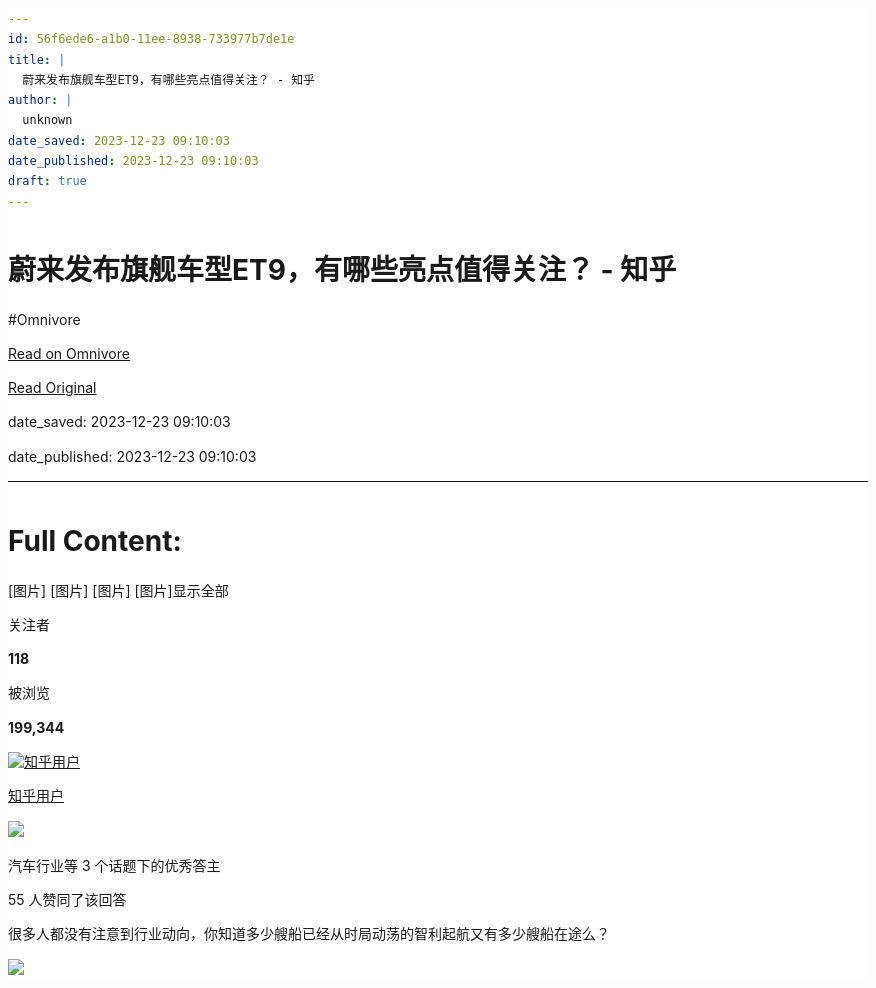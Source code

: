 ```yaml
---
id: 56f6ede6-a1b0-11ee-8938-733977b7de1e
title: |
  蔚来发布旗舰车型ET9，有哪些亮点值得关注？ - 知乎
author: |
  unknown
date_saved: 2023-12-23 09:10:03
date_published: 2023-12-23 09:10:03
draft: true
---
```


# 蔚来发布旗舰车型ET9，有哪些亮点值得关注？ - 知乎
#Omnivore

[Read on Omnivore](https://omnivore.app/me/et-9-18c9781e924)

[Read Original](https://www.zhihu.com/question/636325300/answer/3336217645)

date_saved: 2023-12-23 09:10:03

date_published: 2023-12-23 09:10:03

--- 

# Full Content: 

\[图片\] \[图片\] \[图片\] \[图片\]显示全部 ​

关注者

**118**

被浏览

**199,344**

[![知乎用户](https://proxy-prod.omnivore-image-cache.app/0x0,sOou2FVwPArYSG0uw2ZthdNkXqlmhNxbVHGSMtGCxFg0/https://pic1.zhimg.com/v2-abed1a8c04700ba7d72b45195223e0ff_l.jpg?source=2c26e567)](https://www.zhihu.com/people/faa78faa8b2e066a85da17881db5bb94)

[知乎用户](https://www.zhihu.com/people/faa78faa8b2e066a85da17881db5bb94)

[​](https://www.zhihu.com/question/48509984)​![](https://proxy-prod.omnivore-image-cache.app/0x0,sKBtfFYtK0ROqGdvN0zCp5BhZ6pS4CW6jvNAosyO8byE/https://pica.zhimg.com/v2-4812630bc27d642f7cafcd6cdeca3d7a.jpg?source=88ceefae)

汽车行业等 3 个话题下的优秀答主

55 人赞同了该回答

很多人都没有注意到行业动向，你知道多少艘船已经从时局动荡的智利起航又有多少艘船在途么？

![](https://proxy-prod.omnivore-image-cache.app/1069x620,s-VH29VPrMctOCjN0bljjHjpNNTiVSozr4LmsaIg1PF0/https://picx.zhimg.com/50/v2-53720ee8103822e74f5fa4b5d86a0ef3_720w.jpg?source=2c26e567)
